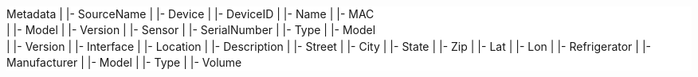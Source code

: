 Metadata
    |
    |- SourceName
    |
    |- Device
    |     |- DeviceID
    |     |- Name
    |     |- MAC  
    |     |- Model
    |     |- Version
    |
    |- Sensor
    |     |- SerialNumber
    |     |- Type
    |     |- Model  
    |     |- Version
    |     |- Interface
    |
    |- Location
    |     |- Description
    |     |- Street
    |     |- City
    |     |- State
    |     |- Zip
    |     |- Lat
    |     |- Lon
    |
    |- Refrigerator
    |     |- Manufacturer
    |     |- Model
    |     |- Type
    |     |- Volume
